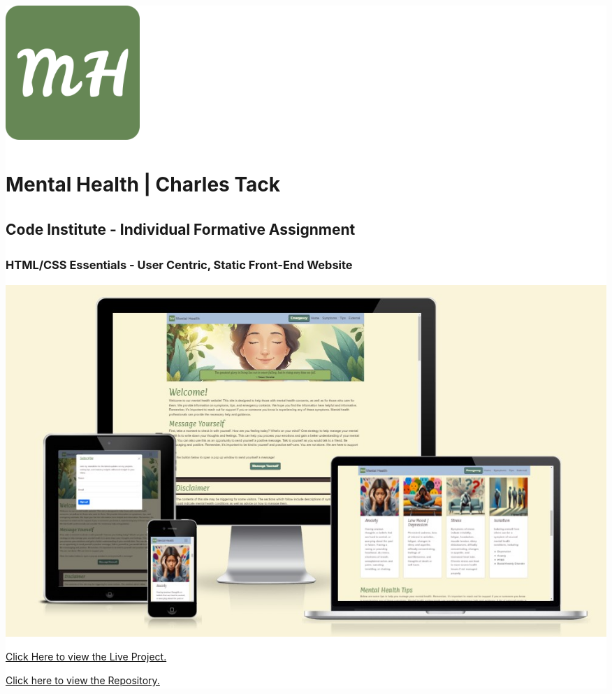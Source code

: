 ![Mental Health Logo](assets/images/favicon/android-chrome-192x192.png)

# Mental Health | Charles Tack

## Code Institute - Individual Formative Assignment

### HTML/CSS Essentials - User Centric, Static Front-End Website

![Site example on multiple devices.](assets/images/readme/amiresponsive.jpg)

[Click Here to view the Live Project.](https://charlestack.github.io/mentalhealth/)

[Click here to view the Repository.](https://github.com/CharlesTack/mentalhealth)
